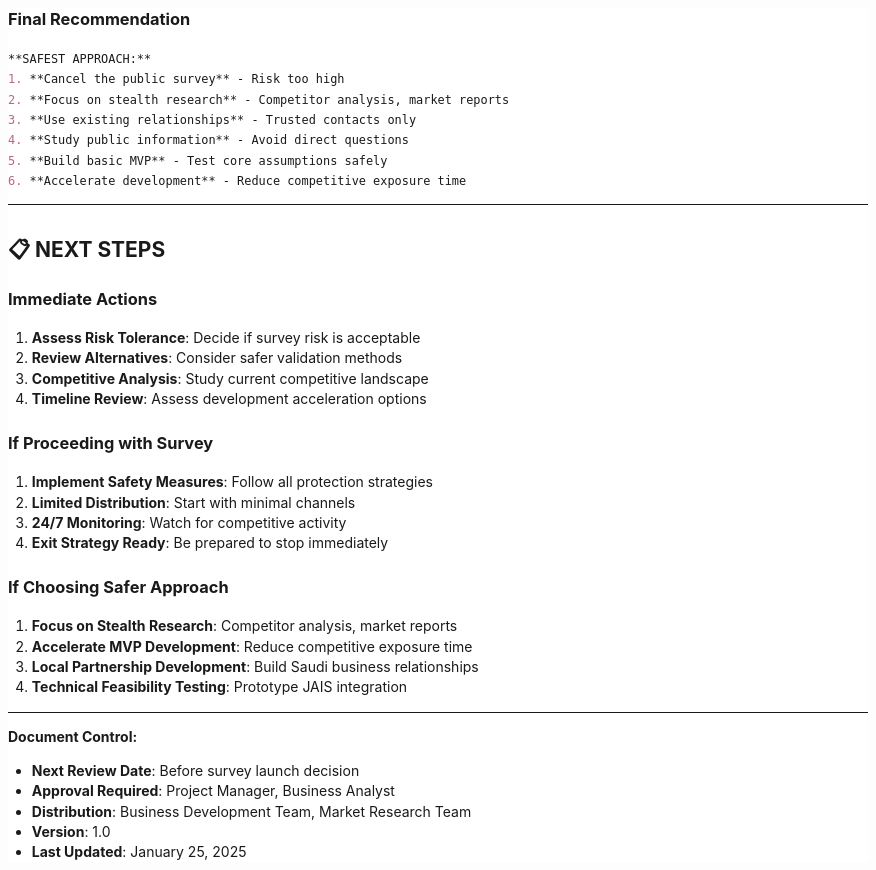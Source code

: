 ### **Final Recommendation**
```markdown
**SAFEST APPROACH:**
1. **Cancel the public survey** - Risk too high
2. **Focus on stealth research** - Competitor analysis, market reports
3. **Use existing relationships** - Trusted contacts only
4. **Study public information** - Avoid direct questions
5. **Build basic MVP** - Test core assumptions safely
6. **Accelerate development** - Reduce competitive exposure time
```

---

## 📋 **NEXT STEPS**

### **Immediate Actions**
1. **Assess Risk Tolerance**: Decide if survey risk is acceptable
2. **Review Alternatives**: Consider safer validation methods
3. **Competitive Analysis**: Study current competitive landscape
4. **Timeline Review**: Assess development acceleration options

### **If Proceeding with Survey**
1. **Implement Safety Measures**: Follow all protection strategies
2. **Limited Distribution**: Start with minimal channels
3. **24/7 Monitoring**: Watch for competitive activity
4. **Exit Strategy Ready**: Be prepared to stop immediately

### **If Choosing Safer Approach**
1. **Focus on Stealth Research**: Competitor analysis, market reports
2. **Accelerate MVP Development**: Reduce competitive exposure time
3. **Local Partnership Development**: Build Saudi business relationships
4. **Technical Feasibility Testing**: Prototype JAIS integration

---

**Document Control:**
- **Next Review Date**: Before survey launch decision
- **Approval Required**: Project Manager, Business Analyst
- **Distribution**: Business Development Team, Market Research Team
- **Version**: 1.0
- **Last Updated**: January 25, 2025


